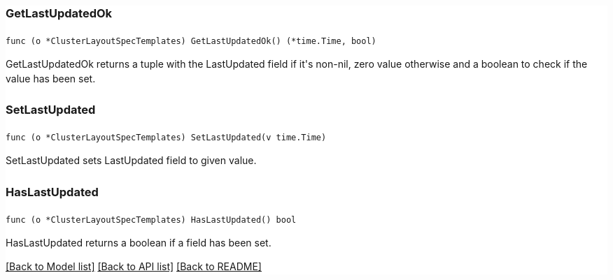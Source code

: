 ### GetLastUpdatedOk

`func (o *ClusterLayoutSpecTemplates) GetLastUpdatedOk() (*time.Time, bool)`

GetLastUpdatedOk returns a tuple with the LastUpdated field if it's non-nil, zero value otherwise
and a boolean to check if the value has been set.

### SetLastUpdated

`func (o *ClusterLayoutSpecTemplates) SetLastUpdated(v time.Time)`

SetLastUpdated sets LastUpdated field to given value.

### HasLastUpdated

`func (o *ClusterLayoutSpecTemplates) HasLastUpdated() bool`

HasLastUpdated returns a boolean if a field has been set.


[[Back to Model list]](../README.md#documentation-for-models) [[Back to API list]](../README.md#documentation-for-api-endpoints) [[Back to README]](../README.md)


